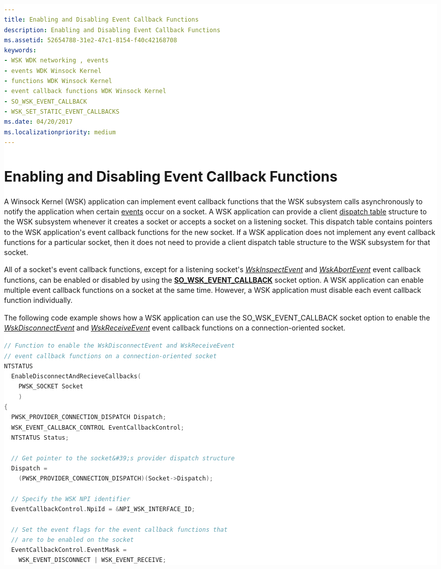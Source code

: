 ```yaml
---
title: Enabling and Disabling Event Callback Functions
description: Enabling and Disabling Event Callback Functions
ms.assetid: 52654788-31e2-47c1-8154-f40c42168708
keywords:
- WSK WDK networking , events
- events WDK Winsock Kernel
- functions WDK Winsock Kernel
- event callback functions WDK Winsock Kernel
- SO_WSK_EVENT_CALLBACK
- WSK_SET_STATIC_EVENT_CALLBACKS
ms.date: 04/20/2017
ms.localizationpriority: medium
---
```


# Enabling and Disabling Event Callback Functions


A Winsock Kernel (WSK) application can implement event callback functions that the WSK subsystem calls asynchronously to notify the application when certain [events](winsock-kernel-events.md) occur on a socket. A WSK application can provide a client [dispatch table](winsock-kernel-dispatch-tables.md) structure to the WSK subsystem whenever it creates a socket or accepts a socket on a listening socket. This dispatch table contains pointers to the WSK application's event callback functions for the new socket. If a WSK application does not implement any event callback functions for a particular socket, then it does not need to provide a client dispatch table structure to the WSK subsystem for that socket.

All of a socket's event callback functions, except for a listening socket's [*WskInspectEvent*](https://msdn.microsoft.com/library/windows/hardware/ff571137) and [*WskAbortEvent*](https://msdn.microsoft.com/library/windows/hardware/ff571108) event callback functions, can be enabled or disabled by using the [**SO\_WSK\_EVENT\_CALLBACK**](https://msdn.microsoft.com/library/windows/hardware/ff570834) socket option. A WSK application can enable multiple event callback functions on a socket at the same time. However, a WSK application must disable each event callback function individually.

The following code example shows how a WSK application can use the SO\_WSK\_EVENT\_CALLBACK socket option to enable the [*WskDisconnectEvent*](https://msdn.microsoft.com/library/windows/hardware/ff571130) and [*WskReceiveEvent*](https://msdn.microsoft.com/library/windows/hardware/ff571140) event callback functions on a connection-oriented socket.

```C++
// Function to enable the WskDisconnectEvent and WskReceiveEvent
// event callback functions on a connection-oriented socket
NTSTATUS
  EnableDisconnectAndRecieveCallbacks(
    PWSK_SOCKET Socket
    )
{
  PWSK_PROVIDER_CONNECTION_DISPATCH Dispatch;
  WSK_EVENT_CALLBACK_CONTROL EventCallbackControl;
  NTSTATUS Status;

  // Get pointer to the socket&#39;s provider dispatch structure
  Dispatch =
    (PWSK_PROVIDER_CONNECTION_DISPATCH)(Socket->Dispatch);

  // Specify the WSK NPI identifier
  EventCallbackControl.NpiId = &NPI_WSK_INTERFACE_ID;

  // Set the event flags for the event callback functions that
  // are to be enabled on the socket
  EventCallbackControl.EventMask =
    WSK_EVENT_DISCONNECT | WSK_EVENT_RECEIVE;

```